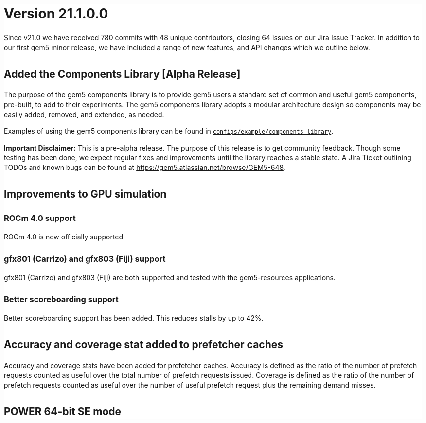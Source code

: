 # Version 21.1.0.0

Since v21.0 we have received 780 commits with 48 unique contributors, closing 64 issues on our [Jira Issue Tracker](https://gem5.atlassian.net/).
In addition to our [first gem5 minor release](#version-21.0.1.0), we have included a range of new features, and API changes which we outline below.

## Added the Components Library [Alpha Release]

The purpose of the gem5 components library is to provide gem5 users a standard set of common and useful gem5 components, pre-built, to add to their experiments.
The gem5 components library adopts a modular architecture design so components may be easily added, removed, and extended, as needed.

Examples of using the gem5 components library can be found in [`configs/example/components-library`](https://gem5.googlesource.com/public/gem5/+/refs/tags/v21.1.0.0/configs/example/components-library).

**Important Disclaimer:**
This is a pre-alpha release.
The purpose of this release is to get community feedback.
Though some testing has been done, we expect regular fixes and improvements until the library reaches a stable state.
A Jira Ticket outlining TODOs and known bugs can be found at <https://gem5.atlassian.net/browse/GEM5-648>.

## Improvements to GPU simulation

### ROCm 4.0 support

ROCm 4.0 is now officially supported.

### gfx801 (Carrizo) and gfx803 (Fiji) support

gfx801 (Carrizo) and gfx803 (Fiji) are both supported and tested with the gem5-resources applications.

### Better scoreboarding support

Better scoreboarding support has been added.
This reduces stalls by up to 42%.

## Accuracy and coverage stat added to prefetcher caches

Accuracy and coverage stats have been added for prefetcher caches.
Accuracy is defined as the ratio of the number of prefetch requests counted as useful over the total number of prefetch requests issued.
Coverage is defined as the ratio of the number of prefetch requests counted as useful over the number of useful prefetch request plus the remaining demand misses.

## POWER 64-bit SE mode
